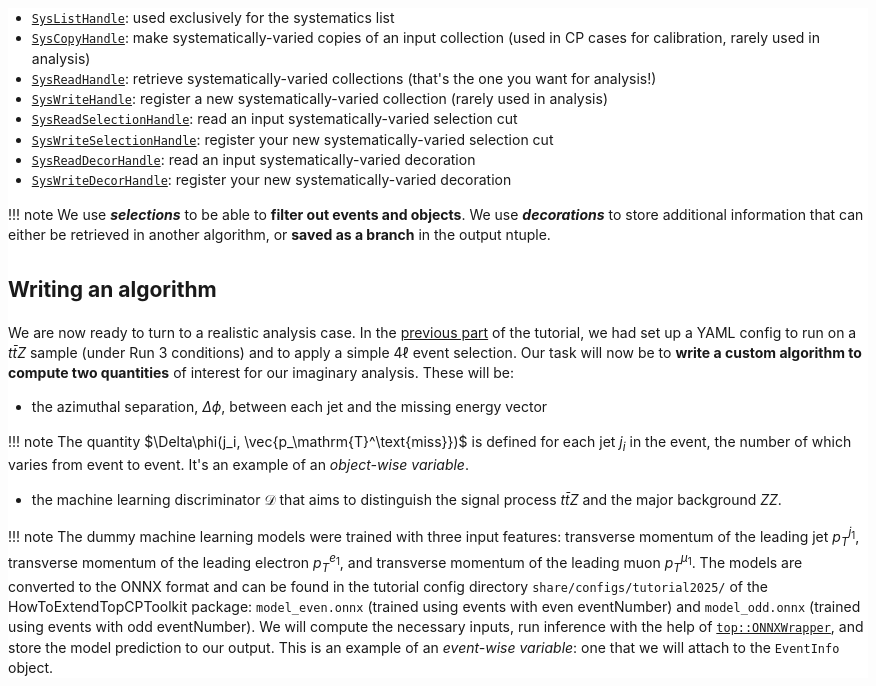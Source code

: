 - [`SysListHandle`](https://acode-browser1.usatlas.bnl.gov/lxr/source/athena/PhysicsAnalysis/Algorithms/SystematicsHandles/SystematicsHandles/SysListHandle.h): used exclusively for the systematics list
- [`SysCopyHandle`](https://acode-browser1.usatlas.bnl.gov/lxr/source/athena/PhysicsAnalysis/Algorithms/SystematicsHandles/SystematicsHandles/SysCopyHandle.h): make systematically-varied copies of an input collection (used in CP cases for calibration, rarely used in analysis)
- [`SysReadHandle`](https://acode-browser1.usatlas.bnl.gov/lxr/source/athena/PhysicsAnalysis/Algorithms/SystematicsHandles/SystematicsHandles/SysReadHandle.h): retrieve systematically-varied collections (that's the one you want for analysis!)
- [`SysWriteHandle`](https://acode-browser1.usatlas.bnl.gov/lxr/source/athena/PhysicsAnalysis/Algorithms/SystematicsHandles/SystematicsHandles/SysWriteHandle.h): register a new systematically-varied collection (rarely used in analysis)
- [`SysReadSelectionHandle`](https://acode-browser1.usatlas.bnl.gov/lxr/source/athena/PhysicsAnalysis/Algorithms/SelectionHelpers/SelectionHelpers/SysReadSelectionHandle.h): read an input systematically-varied selection cut
- [`SysWriteSelectionHandle`](https://acode-browser1.usatlas.bnl.gov/lxr/source/athena/PhysicsAnalysis/Algorithms/SelectionHelpers/SelectionHelpers/SysWriteSelectionHandle.h): register your new systematically-varied selection cut
- [`SysReadDecorHandle`](https://acode-browser1.usatlas.bnl.gov/lxr/source/athena/PhysicsAnalysis/Algorithms/SystematicsHandles/SystematicsHandles/SysReadDecorHandle.h): read an input systematically-varied decoration
- [`SysWriteDecorHandle`](https://acode-browser1.usatlas.bnl.gov/lxr/source/athena/PhysicsAnalysis/Algorithms/SystematicsHandles/SystematicsHandles/SysWriteDecorHandle.h): register your new systematically-varied decoration

!!! note
    We use **_selections_** to be able to **filter out events and objects**. We use **_decorations_** to store additional information that can either be retrieved in another algorithm, or **saved as a branch** in the output ntuple.

## Writing an algorithm

We are now ready to turn to a realistic analysis case.
In the [previous part](../tutorials/write_config.md) of the tutorial, we had set up a YAML config to run on a $t\bar{t}Z$ sample (under Run 3 conditions) and to apply a simple $4\ell$ event selection.
Our task will now be to **write a custom algorithm to compute two quantities** of interest for our imaginary analysis.
These will be:

- the azimuthal separation, $\Delta\phi$, between each jet and the missing energy vector

!!! note
    The quantity $\Delta\phi(j_i, \vec{p_\mathrm{T}^\text{miss}})$ is defined for each jet $j_i$ in the event, the number of which varies from event to event.
    It's an example of an _object-wise variable_.

- the machine learning discriminator $\mathcal{D}$ that aims to distinguish the signal process $t\bar{t}Z$ and the major background $ZZ$.

!!! note
    The dummy machine learning models were trained with three input features: transverse momentum of the leading jet $p_T^{j_1}$, transverse momentum of the leading electron $p_T^{e_1}$, and transverse momentum of the leading muon $p_T^{\mu_1}$. The models are converted to the ONNX format and can be found in the tutorial config directory `share/configs/tutorial2025/` of the HowToExtendTopCPToolkit package: `model_even.onnx` (trained using events with even eventNumber) and `model_odd.onnx` (trained using events with odd eventNumber).
    We will compute the necessary inputs, run inference with the help of [`top::ONNXWrapper`](https://gitlab.cern.ch/atlasphys-top/reco/TopCPToolkit/-/blob/main/source/TopCPToolkit/TopCPToolkit/ONNXWrapper.h?ref_type=heads), and store the model prediction to our output. This is an example of an _event-wise variable_: one that we will attach to the `EventInfo` object.
